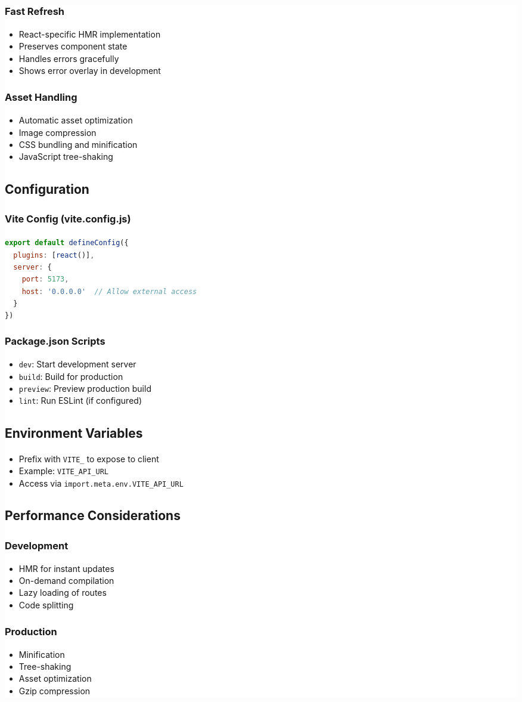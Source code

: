 ### Fast Refresh
- React-specific HMR implementation
- Preserves component state
- Handles errors gracefully
- Shows error overlay in development

### Asset Handling
- Automatic asset optimization
- Image compression
- CSS bundling and minification
- JavaScript tree-shaking

## Configuration

### Vite Config (vite.config.js)
```javascript
export default defineConfig({
  plugins: [react()],
  server: {
    port: 5173,
    host: '0.0.0.0'  // Allow external access
  }
})
```

### Package.json Scripts
- `dev`: Start development server
- `build`: Build for production
- `preview`: Preview production build
- `lint`: Run ESLint (if configured)

## Environment Variables
- Prefix with `VITE_` to expose to client
- Example: `VITE_API_URL`
- Access via `import.meta.env.VITE_API_URL`

## Performance Considerations

### Development
- HMR for instant updates
- On-demand compilation
- Lazy loading of routes
- Code splitting

### Production
- Minification
- Tree-shaking
- Asset optimization
- Gzip compression

